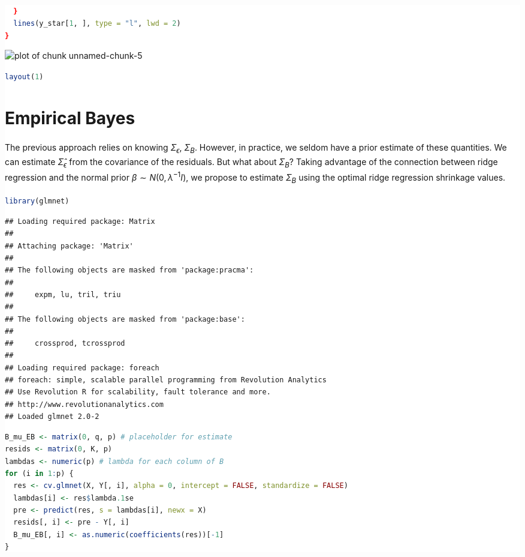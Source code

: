 ```r
  }
  lines(y_star[1, ], type = "l", lwd = 2)
}
```

![plot of chunk unnamed-chunk-5](figure/unnamed-chunk-5-1.png) 

```r
layout(1)
```

# Empirical Bayes

The previous approach relies on knowing $\Sigma_\epsilon$, $\Sigma_B$.
However, in practice, we seldom have a prior estimate of these quantities.
We can estimate $\hat{\Sigma}_\epsilon$ from the covariance of the residuals.
But what about $\Sigma_B$?
Taking advantage of the connection between ridge regression and the normal prior $\beta \sim N(0, \lambda^{-1} I)$, we propose to estimate $\Sigma_B$ using the optimal ridge regression shrinkage values.


```r
library(glmnet)
```

```
## Loading required package: Matrix
## 
## Attaching package: 'Matrix'
## 
## The following objects are masked from 'package:pracma':
## 
##     expm, lu, tril, triu
## 
## The following objects are masked from 'package:base':
## 
##     crossprod, tcrossprod
## 
## Loading required package: foreach
## foreach: simple, scalable parallel programming from Revolution Analytics
## Use Revolution R for scalability, fault tolerance and more.
## http://www.revolutionanalytics.com
## Loaded glmnet 2.0-2
```

```r
B_mu_EB <- matrix(0, q, p) # placeholder for estimate
resids <- matrix(0, K, p)
lambdas <- numeric(p) # lambda for each column of B
for (i in 1:p) {
  res <- cv.glmnet(X, Y[, i], alpha = 0, intercept = FALSE, standardize = FALSE)
  lambdas[i] <- res$lambda.1se
  pre <- predict(res, s = lambdas[i], newx = X)
  resids[, i] <- pre - Y[, i]
  B_mu_EB[, i] <- as.numeric(coefficients(res))[-1]  
}
```
